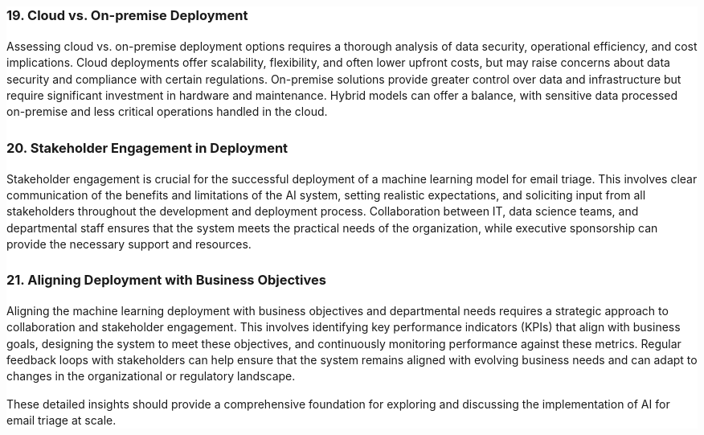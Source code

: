 ### 19. Cloud vs. On-premise Deployment

Assessing cloud vs. on-premise deployment options requires a thorough analysis of data security, operational efficiency, and cost implications. Cloud deployments offer scalability, flexibility, and often lower upfront costs, but may raise concerns about data security and compliance with certain regulations. On-premise solutions provide greater control over data and infrastructure but require significant investment in hardware and maintenance. Hybrid models can offer a balance, with sensitive data processed on-premise and less critical operations handled in the cloud.

### 20. Stakeholder Engagement in Deployment

Stakeholder engagement is crucial for the successful deployment of a machine learning model for email triage. This involves clear communication of the benefits and limitations of the AI system, setting realistic expectations, and soliciting input from all stakeholders throughout the development and deployment process. Collaboration between IT, data science teams, and departmental staff ensures that the system meets the practical needs of the organization, while executive sponsorship can provide the necessary support and resources.

### 21. Aligning Deployment with Business Objectives

Aligning the machine learning deployment with business objectives and departmental needs requires a strategic approach to collaboration and stakeholder engagement. This involves identifying key performance indicators (KPIs) that align with business goals, designing the system to meet these objectives, and continuously monitoring performance against these metrics. Regular feedback loops with stakeholders can help ensure that the system remains aligned with evolving business needs and can adapt to changes in the organizational or regulatory landscape.

These detailed insights should provide a comprehensive foundation for exploring and discussing the implementation of AI for email triage at scale.